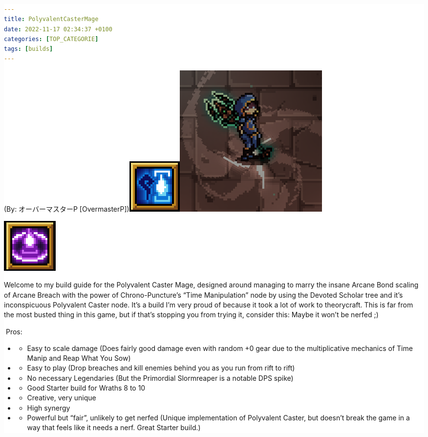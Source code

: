 ```yaml
---
title: PolyvalentCasterMage
date: 2022-11-17 02:34:37 +0100
categories: [TOP_CATEGORIE]
tags: [builds]
---
```


(By: オーバーマスターP [OvermasterP])![](/assets/posts/PolyvalentCasterMage/images/image11.png)![](/assets/posts/PolyvalentCasterMage/images/image4.png)

![](/assets/posts/PolyvalentCasterMage/images/image6.png)

Welcome to my build guide for the Polyvalent Caster Mage, designed around managing to marry the insane Arcane Bond scaling of Arcane Breach with the power of Chrono-Puncture’s “Time Manipulation” node by using the Devoted Scholar tree and it’s inconspicuous Polyvalent Caster node. It’s a build I’m very proud of because it took a lot of work to theorycraft. This is far from the most busted thing in this game, but if that’s stopping you from trying it, consider this: Maybe it won’t be nerfed ;)

 Pros:

* - Easy to scale damage (Does fairly good damage even with random +0 gear due to the multiplicative mechanics of Time Manip and Reap What You Sow)
* - Easy to play (Drop breaches and kill enemies behind you as you run from rift to rift)
* - No necessary Legendaries (But the Primordial Slormreaper is a notable DPS spike)
* - Good Starter build for Wraths 8 to 10
* - Creative, very unique
* - High synergy
* - Powerful but “fair”, unlikely to get nerfed (Unique implementation of Polyvalent Caster, but doesn’t break the game in a way that feels like it needs a nerf. Great Starter build.)
